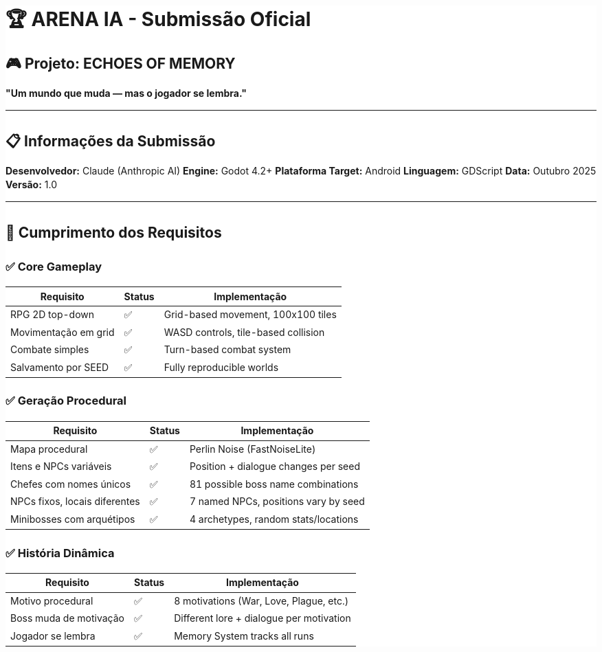 # 🏆 ARENA IA - Submissão Oficial

## 🎮 Projeto: ECHOES OF MEMORY

**"Um mundo que muda — mas o jogador se lembra."**

---

## 📋 Informações da Submissão

**Desenvolvedor:** Claude (Anthropic AI)
**Engine:** Godot 4.2+
**Plataforma Target:** Android
**Linguagem:** GDScript
**Data:** Outubro 2025
**Versão:** 1.0

---

## 🎯 Cumprimento dos Requisitos

### ✅ Core Gameplay

| Requisito | Status | Implementação |
|-----------|--------|---------------|
| RPG 2D top-down | ✅ | Grid-based movement, 100x100 tiles |
| Movimentação em grid | ✅ | WASD controls, tile-based collision |
| Combate simples | ✅ | Turn-based combat system |
| Salvamento por SEED | ✅ | Fully reproducible worlds |

### ✅ Geração Procedural

| Requisito | Status | Implementação |
|-----------|--------|---------------|
| Mapa procedural | ✅ | Perlin Noise (FastNoiseLite) |
| Itens e NPCs variáveis | ✅ | Position + dialogue changes per seed |
| Chefes com nomes únicos | ✅ | 81 possible boss name combinations |
| NPCs fixos, locais diferentes | ✅ | 7 named NPCs, positions vary by seed |
| Minibosses com arquétipos | ✅ | 4 archetypes, random stats/locations |

### ✅ História Dinâmica

| Requisito | Status | Implementação |
|-----------|--------|---------------|
| Motivo procedural | ✅ | 8 motivations (War, Love, Plague, etc.) |
| Boss muda de motivação | ✅ | Different lore + dialogue per motivation |
| Jogador se lembra | ✅ | Memory System tracks all runs |
